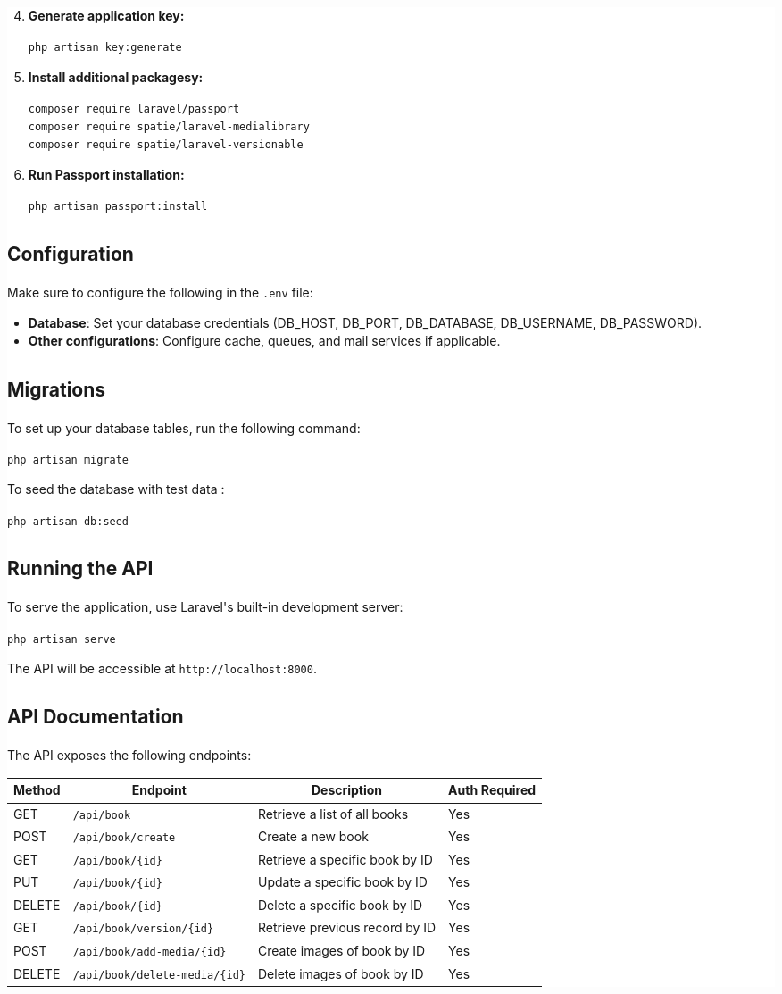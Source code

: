 4. **Generate application key:**

   ```bash
   php artisan key:generate
   ```
5. **Install additional packagesy:**

   ```bash
   composer require laravel/passport
   composer require spatie/laravel-medialibrary
   composer require spatie/laravel-versionable
   ```
5. **Run Passport installation:**

   ```bash
   php artisan passport:install
   ```


## Configuration

Make sure to configure the following in the `.env` file:

- **Database**: Set your database credentials (DB_HOST, DB_PORT, DB_DATABASE, DB_USERNAME, DB_PASSWORD).
- **Other configurations**: Configure cache, queues, and mail services if applicable.

## Migrations

To set up your database tables, run the following command:

```bash
php artisan migrate
```

To seed the database with test data :

```bash
php artisan db:seed
```

## Running the API

To serve the application, use Laravel's built-in development server:

```bash
php artisan serve
```

The API will be accessible at `http://localhost:8000`.

## API Documentation

The API exposes the following endpoints:

| Method | Endpoint                      | Description                     | Auth Required |
|--------|-------------------------------|---------------------------------|---------------|
| GET    | `/api/book`                   | Retrieve a list of all books    | Yes           |
| POST   | `/api/book/create`            | Create a new book               | Yes           |
| GET    | `/api/book/{id}`              | Retrieve a specific book by ID  | Yes           |
| PUT    | `/api/book/{id}`              | Update a specific book by ID    | Yes           |
| DELETE | `/api/book/{id}`              | Delete a specific book by ID    | Yes           |
| GET    | `/api/book/version/{id}`      | Retrieve  previous record by ID | Yes           |
| POST   | `/api/book/add-media/{id}`    | Create images of book by ID     | Yes           |
| DELETE | `/api/book/delete-media/{id}` | Delete images of book by ID     | Yes           |